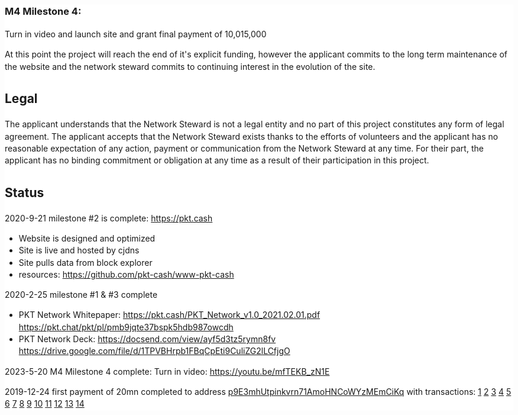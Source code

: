### M4 Milestone 4:

Turn in video and launch site and grant final payment of 10,015,000

At this point the project will reach the end of it's explicit funding, however the applicant commits to the long term maintenance of the website and the network steward commits to continuing interest in the evolution of the site.

## Legal
The applicant understands that the Network Steward is not a legal entity and no part of this project constitutes any form of legal agreement. The applicant accepts that the Network Steward exists thanks to the efforts of volunteers and the applicant has no reasonable expectation of any action, payment or communication from the Network Steward at any time. For their part, the applicant has no binding commitment or obligation at any time as a result of their participation in this project.

## Status

2020-9-21 milestone #2 is complete: https://pkt.cash
* Website is designed and optimized
* Site is live and hosted by cjdns
* Site pulls data from block explorer
* resources: https://github.com/pkt-cash/www-pkt-cash

2020-2-25 milestone #1 & #3 complete
* PKT Network Whitepaper: https://pkt.cash/PKT_Network_v1.0_2021.02.01.pdf
https://pkt.chat/pkt/pl/pmb9jqte37bspk5hdb987owcdh
* PKT Network Deck:  https://docsend.com/view/ayf5d3tz5rymn8fv
https://drive.google.com/file/d/1TPVBHrpb1FBqCpEti9CuliZG2lLCfjgO 

2023-5-20 M4 Milestone 4 complete:
Turn in video: https://youtu.be/mfTEKB_zN1E

2019-12-24 first payment of 20mn completed to address
[p9E3mhUtpinkvrn71AmoHNCoWYzMEmCiKq](https://pkt-insight.cjdns.fr/#/PKT/pkt/address/p9E3mhUtpinkvrn71AmoHNCoWYzMEmCiKq) with transactions:
[1](https://pkt-insight.cjdns.fr/#/PKT/pkt/tx/73ce2918a456dd64151a8916881b420744af0b1e998b3310244f42baa0f5b8c9)
[2](https://pkt-insight.cjdns.fr/#/PKT/pkt/tx/d9553e63f978cc8b8dc6f3fc76a72db417aa3061f8ce308bb0aef1d5cf351935)
[3](https://pkt-insight.cjdns.fr/#/PKT/pkt/tx/09f3b47c91c3219b8607a9eb575ced906b5d73476bfbaec4bf344c0b70221b45)
[4](https://pkt-insight.cjdns.fr/#/PKT/pkt/tx/a5b28633fde4539c50053183db80b614c67656e663c2dd8c545b85fc4bbe4aee)
[5](https://pkt-insight.cjdns.fr/#/PKT/pkt/tx/b708d4ac476e3f876c9ae48c262244bfa2ca7f2501d1875d06fa6b1585d672f0)
[6](https://pkt-insight.cjdns.fr/#/PKT/pkt/tx/adaceca84a4afafcbbc0d4a89e576bc28fc6fc1ce17d1639fe22dae7f010f9f7)
[7](https://pkt-insight.cjdns.fr/#/PKT/pkt/tx/f7330ae60331841f2dbb5807dbc26aa06e32fd0c9c381c9eb36c8e86e665a38a)
[8](https://pkt-insight.cjdns.fr/#/PKT/pkt/tx/644a2bad9e89085185986e88e5ad5e4b3265aa06432a64d575dd6182ff228167)
[9](https://pkt-insight.cjdns.fr/#/PKT/pkt/tx/8ed5eea136b8c05909a1224c74f7b6d631cdc360a68267cedc4b384c80df49bc)
[10](https://pkt-insight.cjdns.fr/#/PKT/pkt/tx/e6bc8ecc536bb91be044fa0e522c0bb4d9ebfbaded1227c63e84b93831a8e653)
[11](https://pkt-insight.cjdns.fr/#/PKT/pkt/tx/b19f84644b57c69b6a0c2469d6aa23fcecbea6382edb79ea2360ed10e40b4997)
[12](https://pkt-insight.cjdns.fr/#/PKT/pkt/tx/51a49172054339f48f878a2896987d8b209e1b8d468a8dcb04831273d11d6b0f)
[13](https://pkt-insight.cjdns.fr/#/PKT/pkt/tx/009490332009e2da29c8f2ea4a5f73edf418fcd25a888f9461a9e5c44690547d)
[14](https://pkt-insight.cjdns.fr/#/PKT/pkt/tx/04761928eecf4b9a4fa0bc2c9f7ab3d01af3f5a502bd91bdbeb9e34c7c857dfd)